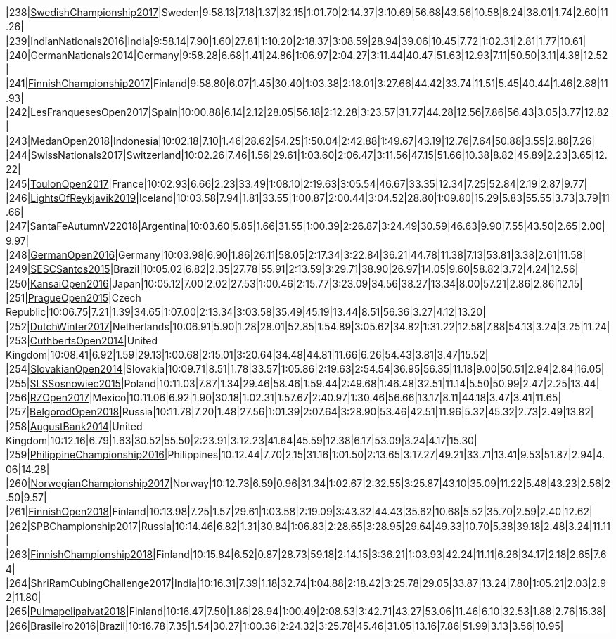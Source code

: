 |238|[SwedishChampionship2017](https://www.worldcubeassociation.org/competitions/SwedishChampionship2017)|Sweden|9:58.13|7.18|1.37|32.15|1:01.70|2:14.37|3:10.69|56.68|43.56|10.58|6.24|38.01|1.74|2.60|11.26|  
|239|[IndianNationals2016](https://www.worldcubeassociation.org/competitions/IndianNationals2016)|India|9:58.14|7.90|1.60|27.81|1:10.20|2:18.37|3:08.59|28.94|39.06|10.45|7.72|1:02.31|2.81|1.77|10.61|  
|240|[GermanNationals2014](https://www.worldcubeassociation.org/competitions/GermanNationals2014)|Germany|9:58.28|6.68|1.41|24.86|1:06.97|2:04.27|3:11.44|40.47|51.63|12.93|7.11|50.50|3.11|4.38|12.52|  
|241|[FinnishChampionship2017](https://www.worldcubeassociation.org/competitions/FinnishChampionship2017)|Finland|9:58.80|6.07|1.45|30.40|1:03.38|2:18.01|3:27.66|44.42|33.74|11.51|5.45|40.44|1.46|2.88|11.93|  
|242|[LesFranquesesOpen2017](https://www.worldcubeassociation.org/competitions/LesFranquesesOpen2017)|Spain|10:00.88|6.14|2.12|28.05|56.18|2:12.28|3:23.57|31.77|44.28|12.56|7.86|56.43|3.05|3.77|12.82|  
|243|[MedanOpen2018](https://www.worldcubeassociation.org/competitions/MedanOpen2018)|Indonesia|10:02.18|7.10|1.46|28.62|54.25|1:50.04|2:42.88|1:49.67|43.19|12.76|7.64|50.88|3.55|2.88|7.26|  
|244|[SwissNationals2017](https://www.worldcubeassociation.org/competitions/SwissNationals2017)|Switzerland|10:02.26|7.46|1.56|29.61|1:03.60|2:06.47|3:11.56|47.15|51.66|10.38|8.82|45.89|2.23|3.65|12.22|  
|245|[ToulonOpen2017](https://www.worldcubeassociation.org/competitions/ToulonOpen2017)|France|10:02.93|6.66|2.23|33.49|1:08.10|2:19.63|3:05.54|46.67|33.35|12.34|7.25|52.84|2.19|2.87|9.77|  
|246|[LightsOfReykjavik2019](https://www.worldcubeassociation.org/competitions/LightsOfReykjavik2019)|Iceland|10:03.58|7.94|1.81|33.55|1:00.87|2:00.44|3:04.52|28.80|1:09.80|15.29|5.83|55.55|3.73|3.79|11.66|  
|247|[SantaFeAutumnV22018](https://www.worldcubeassociation.org/competitions/SantaFeAutumnV22018)|Argentina|10:03.60|5.85|1.66|31.55|1:00.39|2:26.87|3:24.49|30.59|46.63|9.90|7.55|43.50|2.65|2.00|9.97|  
|248|[GermanOpen2016](https://www.worldcubeassociation.org/competitions/GermanOpen2016)|Germany|10:03.98|6.90|1.86|26.11|58.05|2:17.34|3:22.84|36.21|44.78|11.38|7.13|53.81|3.38|2.61|11.58|  
|249|[SESCSantos2015](https://www.worldcubeassociation.org/competitions/SESCSantos2015)|Brazil|10:05.02|6.82|2.35|27.78|55.91|2:13.59|3:29.71|38.90|26.97|14.05|9.60|58.82|3.72|4.24|12.56|  
|250|[KansaiOpen2016](https://www.worldcubeassociation.org/competitions/KansaiOpen2016)|Japan|10:05.12|7.00|2.02|27.53|1:00.46|2:15.77|3:23.09|34.56|38.27|13.34|8.00|57.21|2.86|2.86|12.15|  
|251|[PragueOpen2015](https://www.worldcubeassociation.org/competitions/PragueOpen2015)|Czech Republic|10:06.75|7.21|1.39|34.65|1:07.00|2:13.34|3:03.58|35.49|45.19|13.44|8.51|56.36|3.27|4.12|13.20|  
|252|[DutchWinter2017](https://www.worldcubeassociation.org/competitions/DutchWinter2017)|Netherlands|10:06.91|5.90|1.28|28.01|52.85|1:54.89|3:05.62|34.82|1:31.22|12.58|7.88|54.13|3.24|3.25|11.24|  
|253|[CuthbertsOpen2014](https://www.worldcubeassociation.org/competitions/CuthbertsOpen2014)|United Kingdom|10:08.41|6.92|1.59|29.13|1:00.68|2:15.01|3:20.64|34.48|44.81|11.66|6.26|54.43|3.81|3.47|15.52|  
|254|[SlovakianOpen2014](https://www.worldcubeassociation.org/competitions/SlovakianOpen2014)|Slovakia|10:09.71|8.51|1.78|33.57|1:05.86|2:19.63|2:54.54|36.95|56.35|11.18|9.00|50.51|2.94|2.84|16.05|  
|255|[SLSSosnowiec2015](https://www.worldcubeassociation.org/competitions/SLSSosnowiec2015)|Poland|10:11.03|7.87|1.34|29.46|58.46|1:59.44|2:49.68|1:46.48|32.51|11.14|5.50|50.99|2.47|2.25|13.44|  
|256|[RZOpen2017](https://www.worldcubeassociation.org/competitions/RZOpen2017)|Mexico|10:11.06|6.92|1.90|30.18|1:02.31|1:57.67|2:40.97|1:30.46|56.66|13.17|8.11|44.18|3.47|3.41|11.65|  
|257|[BelgorodOpen2018](https://www.worldcubeassociation.org/competitions/BelgorodOpen2018)|Russia|10:11.78|7.20|1.48|27.56|1:01.39|2:07.64|3:28.90|53.46|42.51|11.96|5.32|45.32|2.73|2.49|13.82|  
|258|[AugustBank2014](https://www.worldcubeassociation.org/competitions/AugustBank2014)|United Kingdom|10:12.16|6.79|1.63|30.52|55.50|2:23.91|3:12.23|41.64|45.59|12.38|6.17|53.09|3.24|4.17|15.30|  
|259|[PhilippineChampionship2016](https://www.worldcubeassociation.org/competitions/PhilippineChampionship2016)|Philippines|10:12.44|7.70|2.15|31.16|1:01.50|2:13.65|3:17.27|49.21|33.71|13.41|9.53|51.87|2.94|4.06|14.28|  
|260|[NorwegianChampionship2017](https://www.worldcubeassociation.org/competitions/NorwegianChampionship2017)|Norway|10:12.73|6.59|0.96|31.34|1:02.67|2:32.55|3:25.87|43.10|35.09|11.22|5.48|43.23|2.56|2.50|9.57|  
|261|[FinnishOpen2018](https://www.worldcubeassociation.org/competitions/FinnishOpen2018)|Finland|10:13.98|7.25|1.57|29.61|1:03.58|2:19.09|3:43.32|44.43|35.62|10.68|5.52|35.70|2.59|2.40|12.62|  
|262|[SPBChampionship2017](https://www.worldcubeassociation.org/competitions/SPBChampionship2017)|Russia|10:14.46|6.82|1.31|30.84|1:06.83|2:28.65|3:28.95|29.64|49.33|10.70|5.38|39.18|2.48|3.24|11.11|  
|263|[FinnishChampionship2018](https://www.worldcubeassociation.org/competitions/FinnishChampionship2018)|Finland|10:15.84|6.52|0.87|28.73|59.18|2:14.15|3:36.21|1:03.93|42.24|11.11|6.26|34.17|2.18|2.65|7.64|  
|264|[ShriRamCubingChallenge2017](https://www.worldcubeassociation.org/competitions/ShriRamCubingChallenge2017)|India|10:16.31|7.39|1.18|32.74|1:04.88|2:18.42|3:25.78|29.05|33.87|13.24|7.80|1:05.21|2.03|2.92|11.80|  
|265|[Pulmapelipaivat2018](https://www.worldcubeassociation.org/competitions/Pulmapelipaivat2018)|Finland|10:16.47|7.50|1.86|28.94|1:00.49|2:08.53|3:42.71|43.27|53.06|11.46|6.10|32.53|1.88|2.76|15.38|  
|266|[Brasileiro2016](https://www.worldcubeassociation.org/competitions/Brasileiro2016)|Brazil|10:16.78|7.35|1.54|30.27|1:00.36|2:24.32|3:25.78|45.46|31.05|13.16|7.86|51.99|3.13|3.56|10.95|  